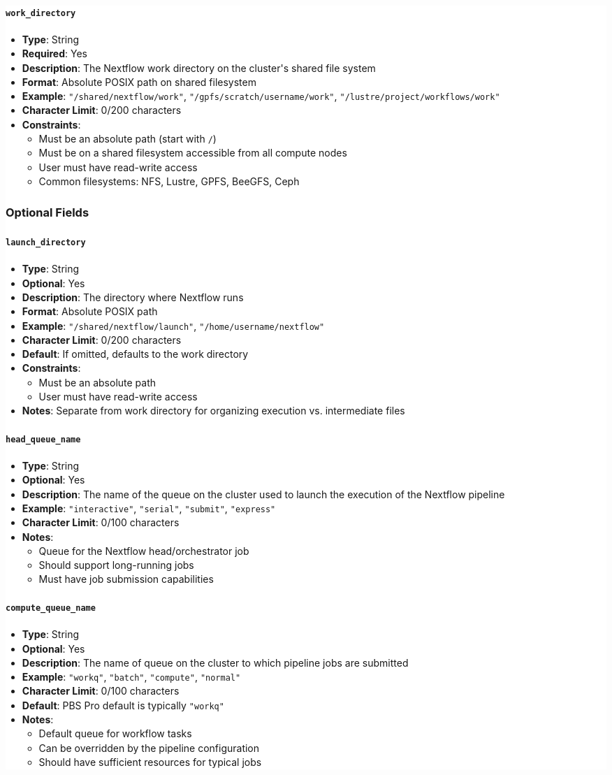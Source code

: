 #### `work_directory`
- **Type**: String
- **Required**: Yes
- **Description**: The Nextflow work directory on the cluster's shared file system
- **Format**: Absolute POSIX path on shared filesystem
- **Example**: `"/shared/nextflow/work"`, `"/gpfs/scratch/username/work"`, `"/lustre/project/workflows/work"`
- **Character Limit**: 0/200 characters
- **Constraints**:
  - Must be an absolute path (start with `/`)
  - Must be on a shared filesystem accessible from all compute nodes
  - User must have read-write access
  - Common filesystems: NFS, Lustre, GPFS, BeeGFS, Ceph

### Optional Fields

#### `launch_directory`
- **Type**: String
- **Optional**: Yes
- **Description**: The directory where Nextflow runs
- **Format**: Absolute POSIX path
- **Example**: `"/shared/nextflow/launch"`, `"/home/username/nextflow"`
- **Character Limit**: 0/200 characters
- **Default**: If omitted, defaults to the work directory
- **Constraints**:
  - Must be an absolute path
  - User must have read-write access
- **Notes**: Separate from work directory for organizing execution vs. intermediate files

#### `head_queue_name`
- **Type**: String
- **Optional**: Yes
- **Description**: The name of the queue on the cluster used to launch the execution of the Nextflow pipeline
- **Example**: `"interactive"`, `"serial"`, `"submit"`, `"express"`
- **Character Limit**: 0/100 characters
- **Notes**:
  - Queue for the Nextflow head/orchestrator job
  - Should support long-running jobs
  - Must have job submission capabilities

#### `compute_queue_name`
- **Type**: String
- **Optional**: Yes
- **Description**: The name of queue on the cluster to which pipeline jobs are submitted
- **Example**: `"workq"`, `"batch"`, `"compute"`, `"normal"`
- **Character Limit**: 0/100 characters
- **Default**: PBS Pro default is typically `"workq"`
- **Notes**:
  - Default queue for workflow tasks
  - Can be overridden by the pipeline configuration
  - Should have sufficient resources for typical jobs

